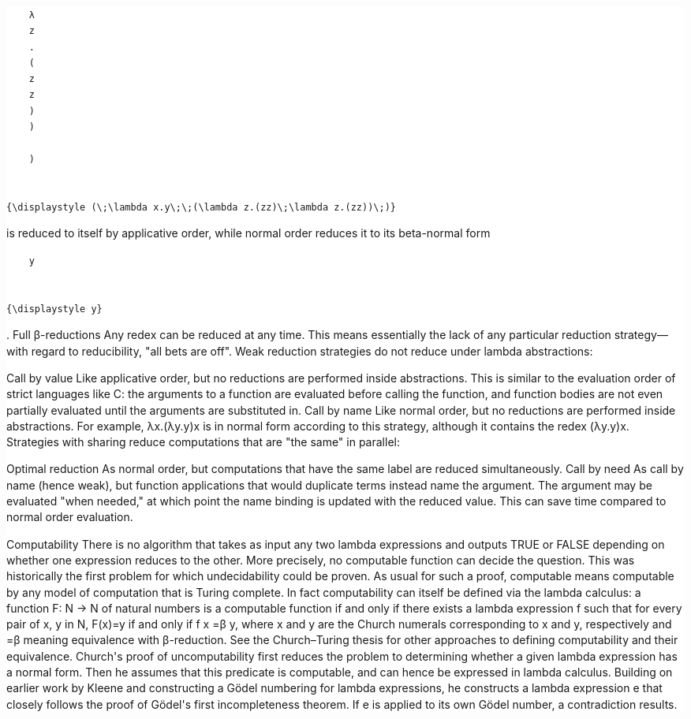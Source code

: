        λ
        z
        .
        (
        z
        z
        )
        )
        
        )
      
    
    {\displaystyle (\;\lambda x.y\;\;(\lambda z.(zz)\;\lambda z.(zz))\;)}
  
 is reduced to itself by applicative order, while normal order reduces it to its beta-normal form 
  
    
      
        y
      
    
    {\displaystyle y}
  
.
Full β-reductions
Any redex can be reduced at any time. This means essentially the lack of any particular reduction strategy—with regard to reducibility, "all bets are off".
Weak reduction strategies do not reduce under lambda abstractions:

Call by value
Like applicative order, but no reductions are performed inside abstractions. This is similar to the evaluation order of strict languages like C: the arguments to a function are evaluated before calling the function, and function bodies are not even partially evaluated until the arguments are substituted in.
Call by name
Like normal order, but no reductions are performed inside abstractions. For example, λx.(λy.y)x is in normal form according to this strategy, although it contains the redex (λy.y)x.
Strategies with sharing reduce computations that are "the same" in parallel:

Optimal reduction
As normal order, but computations that have the same label are reduced simultaneously.
Call by need
As call by name (hence weak), but function applications that would duplicate terms instead name the argument. The argument may be evaluated "when needed," at which point the name binding is updated with the reduced value. This can save time compared to normal order evaluation.

Computability
There is no algorithm that takes as input any two lambda expressions and outputs TRUE or FALSE depending on whether one expression reduces to the other. More precisely, no computable function can decide the question. This was historically the first problem for which undecidability could be proven. As usual for such a proof, computable means computable by any model of computation that is Turing complete. In fact computability can itself be defined via the lambda calculus: a function F: N → N of natural numbers is a computable function if and only if there exists a lambda expression f such that for every pair of x, y in N, F(x)=y if and only if f x =β y,  where x and y are the Church numerals corresponding to x and y, respectively and =β meaning equivalence with β-reduction. See the Church–Turing thesis for other approaches to defining computability and their equivalence.
Church's proof of uncomputability first reduces the problem to determining whether a given lambda expression has a normal form. Then he assumes that this predicate is computable, and can hence be expressed in lambda calculus. Building on earlier work by Kleene and constructing a Gödel numbering for lambda expressions, he constructs a lambda expression e that closely follows the proof of Gödel's first incompleteness theorem. If e is applied to its own Gödel number, a contradiction results.
